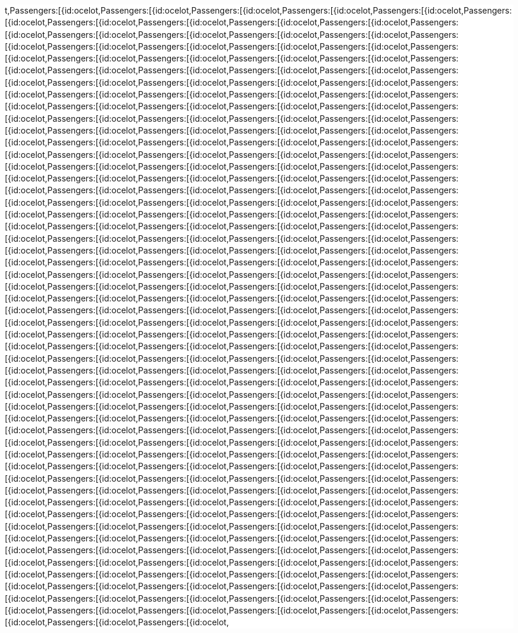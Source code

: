 t,Passengers:[{id:ocelot,Passengers:[{id:ocelot,Passengers:[{id:ocelot,Passengers:[{id:ocelot,Passengers:[{id:ocelot,Passengers:[{id:ocelot,Passengers:[{id:ocelot,Passengers:[{id:ocelot,Passengers:[{id:ocelot,Passengers:[{id:ocelot,Passengers:[{id:ocelot,Passengers:[{id:ocelot,Passengers:[{id:ocelot,Passengers:[{id:ocelot,Passengers:[{id:ocelot,Passengers:[{id:ocelot,Passengers:[{id:ocelot,Passengers:[{id:ocelot,Passengers:[{id:ocelot,Passengers:[{id:ocelot,Passengers:[{id:ocelot,Passengers:[{id:ocelot,Passengers:[{id:ocelot,Passengers:[{id:ocelot,Passengers:[{id:ocelot,Passengers:[{id:ocelot,Passengers:[{id:ocelot,Passengers:[{id:ocelot,Passengers:[{id:ocelot,Passengers:[{id:ocelot,Passengers:[{id:ocelot,Passengers:[{id:ocelot,Passengers:[{id:ocelot,Passengers:[{id:ocelot,Passengers:[{id:ocelot,Passengers:[{id:ocelot,Passengers:[{id:ocelot,Passengers:[{id:ocelot,Passengers:[{id:ocelot,Passengers:[{id:ocelot,Passengers:[{id:ocelot,Passengers:[{id:ocelot,Passengers:[{id:ocelot,Passengers:[{id:ocelot,Passengers:[{id:ocelot,Passengers:[{id:ocelot,Passengers:[{id:ocelot,Passengers:[{id:ocelot,Passengers:[{id:ocelot,Passengers:[{id:ocelot,Passengers:[{id:ocelot,Passengers:[{id:ocelot,Passengers:[{id:ocelot,Passengers:[{id:ocelot,Passengers:[{id:ocelot,Passengers:[{id:ocelot,Passengers:[{id:ocelot,Passengers:[{id:ocelot,Passengers:[{id:ocelot,Passengers:[{id:ocelot,Passengers:[{id:ocelot,Passengers:[{id:ocelot,Passengers:[{id:ocelot,Passengers:[{id:ocelot,Passengers:[{id:ocelot,Passengers:[{id:ocelot,Passengers:[{id:ocelot,Passengers:[{id:ocelot,Passengers:[{id:ocelot,Passengers:[{id:ocelot,Passengers:[{id:ocelot,Passengers:[{id:ocelot,Passengers:[{id:ocelot,Passengers:[{id:ocelot,Passengers:[{id:ocelot,Passengers:[{id:ocelot,Passengers:[{id:ocelot,Passengers:[{id:ocelot,Passengers:[{id:ocelot,Passengers:[{id:ocelot,Passengers:[{id:ocelot,Passengers:[{id:ocelot,Passengers:[{id:ocelot,Passengers:[{id:ocelot,Passengers:[{id:ocelot,Passengers:[{id:ocelot,Passengers:[{id:ocelot,Passengers:[{id:ocelot,Passengers:[{id:ocelot,Passengers:[{id:ocelot,Passengers:[{id:ocelot,Passengers:[{id:ocelot,Passengers:[{id:ocelot,Passengers:[{id:ocelot,Passengers:[{id:ocelot,Passengers:[{id:ocelot,Passengers:[{id:ocelot,Passengers:[{id:ocelot,Passengers:[{id:ocelot,Passengers:[{id:ocelot,Passengers:[{id:ocelot,Passengers:[{id:ocelot,Passengers:[{id:ocelot,Passengers:[{id:ocelot,Passengers:[{id:ocelot,Passengers:[{id:ocelot,Passengers:[{id:ocelot,Passengers:[{id:ocelot,Passengers:[{id:ocelot,Passengers:[{id:ocelot,Passengers:[{id:ocelot,Passengers:[{id:ocelot,Passengers:[{id:ocelot,Passengers:[{id:ocelot,Passengers:[{id:ocelot,Passengers:[{id:ocelot,Passengers:[{id:ocelot,Passengers:[{id:ocelot,Passengers:[{id:ocelot,Passengers:[{id:ocelot,Passengers:[{id:ocelot,Passengers:[{id:ocelot,Passengers:[{id:ocelot,Passengers:[{id:ocelot,Passengers:[{id:ocelot,Passengers:[{id:ocelot,Passengers:[{id:ocelot,Passengers:[{id:ocelot,Passengers:[{id:ocelot,Passengers:[{id:ocelot,Passengers:[{id:ocelot,Passengers:[{id:ocelot,Passengers:[{id:ocelot,Passengers:[{id:ocelot,Passengers:[{id:ocelot,Passengers:[{id:ocelot,Passengers:[{id:ocelot,Passengers:[{id:ocelot,Passengers:[{id:ocelot,Passengers:[{id:ocelot,Passengers:[{id:ocelot,Passengers:[{id:ocelot,Passengers:[{id:ocelot,Passengers:[{id:ocelot,Passengers:[{id:ocelot,Passengers:[{id:ocelot,Passengers:[{id:ocelot,Passengers:[{id:ocelot,Passengers:[{id:ocelot,Passengers:[{id:ocelot,Passengers:[{id:ocelot,Passengers:[{id:ocelot,Passengers:[{id:ocelot,Passengers:[{id:ocelot,Passengers:[{id:ocelot,Passengers:[{id:ocelot,Passengers:[{id:ocelot,Passengers:[{id:ocelot,Passengers:[{id:ocelot,Passengers:[{id:ocelot,Passengers:[{id:ocelot,Passengers:[{id:ocelot,Passengers:[{id:ocelot,Passengers:[{id:ocelot,Passengers:[{id:ocelot,Passengers:[{id:ocelot,Passengers:[{id:ocelot,Passengers:[{id:ocelot,Passengers:[{id:ocelot,Passengers:[{id:ocelot,Passengers:[{id:ocelot,Passengers:[{id:ocelot,Passengers:[{id:ocelot,Passengers:[{id:ocelot,Passengers:[{id:ocelot,Passengers:[{id:ocelot,Passengers:[{id:ocelot,Passengers:[{id:ocelot,Passengers:[{id:ocelot,Passengers:[{id:ocelot,Passengers:[{id:ocelot,Passengers:[{id:ocelot,Passengers:[{id:ocelot,Passengers:[{id:ocelot,Passengers:[{id:ocelot,Passengers:[{id:ocelot,Passengers:[{id:ocelot,Passengers:[{id:ocelot,Passengers:[{id:ocelot,Passengers:[{id:ocelot,Passengers:[{id:ocelot,Passengers:[{id:ocelot,Passengers:[{id:ocelot,Passengers:[{id:ocelot,Passengers:[{id:ocelot,Passengers:[{id:ocelot,Passengers:[{id:ocelot,Passengers:[{id:ocelot,Passengers:[{id:ocelot,Passengers:[{id:ocelot,Passengers:[{id:ocelot,Passengers:[{id:ocelot,Passengers:[{id:ocelot,Passengers:[{id:ocelot,Passengers:[{id:ocelot,Passengers:[{id:ocelot,Passengers:[{id:ocelot,Passengers:[{id:ocelot,Passengers:[{id:ocelot,Passengers:[{id:ocelot,Passengers:[{id:ocelot,Passengers:[{id:ocelot,Passengers:[{id:ocelot,Passengers:[{id:ocelot,Passengers:[{id:ocelot,Passengers:[{id:ocelot,Passengers:[{id:ocelot,Passengers:[{id:ocelot,Passengers:[{id:ocelot,Passengers:[{id:ocelot,Passengers:[{id:ocelot,Passengers:[{id:ocelot,Passengers:[{id:ocelot,Passengers:[{id:ocelot,Passengers:[{id:ocelot,Passengers:[{id:ocelot,Passengers:[{id:ocelot,Passengers:[{id:ocelot,Passengers:[{id:ocelot,Passengers:[{id:ocelot,Passengers:[{id:ocelot,Passengers:[{id:ocelot,Passengers:[{id:ocelot,Passengers:[{id:ocelot,Passengers:[{id:ocelot,Passengers:[{id:ocelot,Passengers:[{id:ocelot,Passengers:[{id:ocelot,Passengers:[{id:ocelot,Passengers:[{id:ocelot,Passengers:[{id:ocelot,Passengers:[{id:ocelot,Passengers:[{id:ocelot,Passengers:[{id:ocelot,Passengers:[{id:ocelot,Passengers:[{id:ocelot,Passengers:[{id:ocelot,Passengers:[{id:ocelot,Passengers:[{id:ocelot,Passengers:[{id:ocelot,Passengers:[{id:ocelot,Passengers:[{id:ocelot,Passengers:[{id:ocelot,Passengers:[{id:ocelot,Passengers:[{id:ocelot,Passengers:[{id:ocelot,Passengers:[{id:ocelot,Passengers:[{id:ocelot,